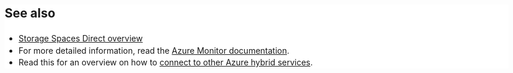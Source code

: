 ## See also

- [Storage Spaces Direct overview](storage-spaces-direct-overview.md)
- For more detailed information, read the [Azure Monitor documentation](https://docs.microsoft.com/azure/azure-monitor/learn/tutorial-viewdata).
- Read this for an overview on how to [connect to other Azure hybrid services](../../manage/windows-admin-center/azure/index.md).
